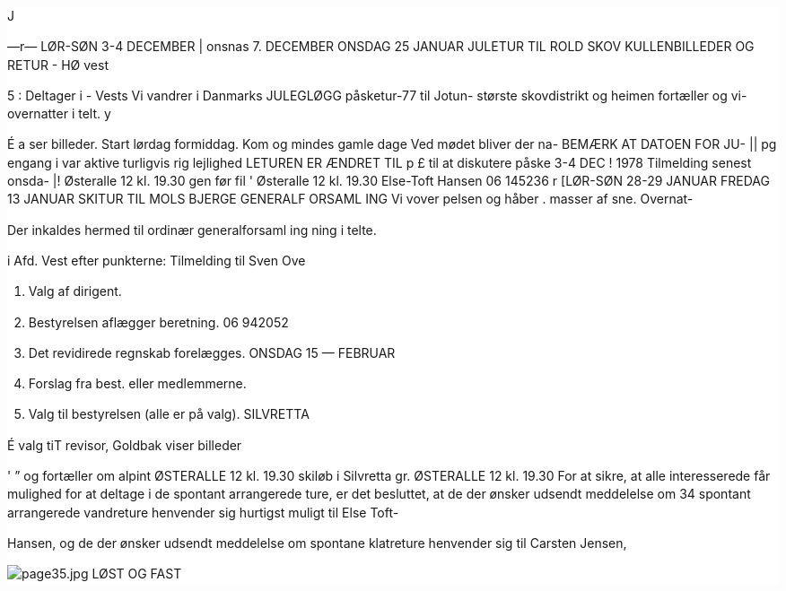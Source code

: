 J

—r—
LØR-SØN 3-4 DECEMBER | onsnas 7. DECEMBER ONSDAG 25 JANUAR
JULETUR TIL ROLD SKOV KULLENBILLEDER OG RETUR - HØ vest

5 : Deltager i - Vests
Vi vandrer i Danmarks JULEGLØGG påsketur-77 til Jotun-
største skovdistrikt og heimen fortæller og vi-
overnatter i telt. y

É a ser billeder.
Start lørdag formiddag. Kom og mindes gamle dage Ved mødet bliver der na-
BEMÆRK AT DATOEN FOR JU- || pg engang i var aktive turligvis rig lejlighed
LETUREN ER ÆNDRET TIL p £ til at diskutere påske
3-4 DEC ! 1978
Tilmelding senest onsda- |! Østeralle 12 kl. 19.30
gen før fil ' Østeralle 12 kl. 19.30
Else-Toft Hansen
06 145236
r [LØR-SØN 28-29 JANUAR
FREDAG 13 JANUAR
SKITUR TIL MOLS BJERGE
GENERALF ORSAML ING Vi vover pelsen og håber
. masser af sne. Overnat-

Der inkaldes hermed til ordinær generalforsaml ing ning i telte.

i Afd. Vest efter punkterne: Tilmelding til Sven Ove

1. Valg af dirigent.

2. Bestyrelsen aflægger beretning. 06 942052

3. Det revidirede regnskab forelægges. ONSDAG 15 — FEBRUAR

4. Forslag fra best. eller medlemmerne.

5. Valg til bestyrelsen (alle er på valg). SILVRETTA

É valg tiT revisor, Goldbak viser billeder

' ” og fortæller om alpint
ØSTERALLE 12 kl. 19.30 skiløb i Silvretta gr.
ØSTERALLE 12 kl. 19.30
For at sikre, at alle interesserede får mulighed for at deltage i de spontant
arrangerede ture, er det besluttet, at de der ønsker udsendt meddelelse om
34 spontant arrangerede vandreture henvender sig hurtigst muligt til Else Toft-

Hansen, og de der ønsker udsendt meddelelse om spontane klatreture henvender
sig til Carsten Jensen,





![page35.jpg](/1977/DB-1977-5/page35.jpg)
LØST OG FAST
